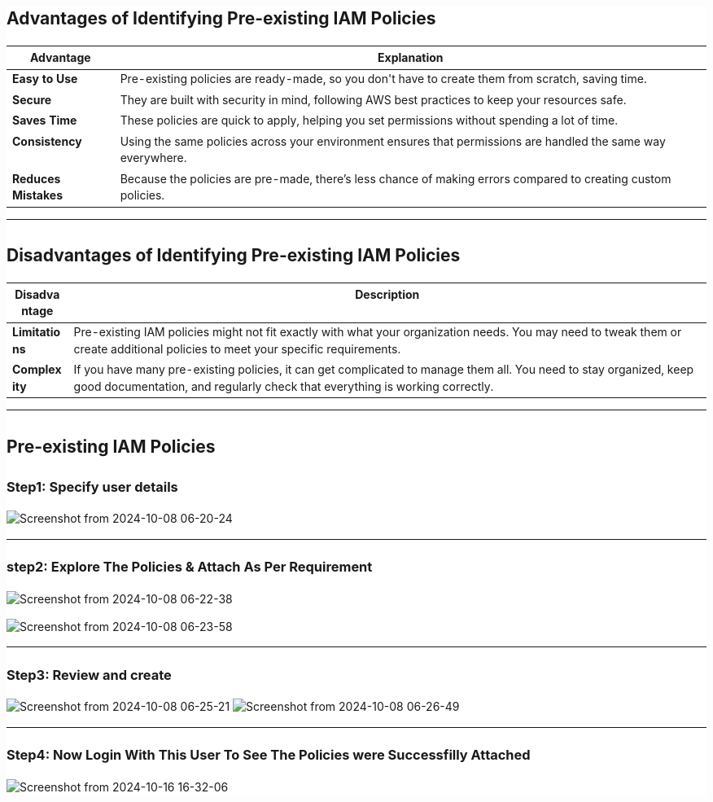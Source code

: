 

## Advantages of Identifying Pre-existing IAM Policies
| **Advantage**                 | **Explanation**                                                                                     |
|-------------------------------|-----------------------------------------------------------------------------------------------------|
| **Easy to Use**                | Pre-existing policies are ready-made, so you don't have to create them from scratch, saving time.    |
| **Secure**                     | They are built with security in mind, following AWS best practices to keep your resources safe.      |
| **Saves Time**                 | These policies are quick to apply, helping you set permissions without spending a lot of time.       |
| **Consistency**                | Using the same policies across your environment ensures that permissions are handled the same way everywhere. |
| **Reduces Mistakes**           | Because the policies are pre-made, there’s less chance of making errors compared to creating custom policies. |

***
## Disadvantages of Identifying Pre-existing IAM Policies
| **Disadvantage**            | **Description**                                                                                       |
|-----------------------------|-------------------------------------------------------------------------------------------------------|
| **Limitations**             | Pre-existing IAM policies might not fit exactly with what your organization needs. You may need to tweak them or create additional policies to meet your specific requirements. |
| **Complexity**              | If you have many pre-existing policies, it can get complicated to manage them all. You need to stay organized, keep good documentation, and regularly check that everything is working correctly. |


***
## Pre-existing IAM Policies
### Step1: Specify user details
![Screenshot from 2024-10-08 06-20-24](https://github.com/user-attachments/assets/3f3f7387-e013-4b27-9590-67aae629af74)


***
### step2: Explore The Policies & Attach As Per Requirement
![Screenshot from 2024-10-08 06-22-38](https://github.com/user-attachments/assets/42e417a7-601f-41b2-b41c-dc1051265186)

![Screenshot from 2024-10-08 06-23-58](https://github.com/user-attachments/assets/3a0a6270-6487-4b10-86d7-d0d8d4ed4dad)


***
### Step3: Review and create
![Screenshot from 2024-10-08 06-25-21](https://github.com/user-attachments/assets/6a24b6cf-bae2-4b5c-9c04-7510bb606e26)
![Screenshot from 2024-10-08 06-26-49](https://github.com/user-attachments/assets/063f3ca1-c9fe-43e7-8889-bea3cd8a0a9b)

***
### Step4: Now Login With This User To See The Policies were Successfilly Attached
![Screenshot from 2024-10-16 16-32-06](https://github.com/user-attachments/assets/12777601-ef72-49d0-b1d7-df572b85c39f)
